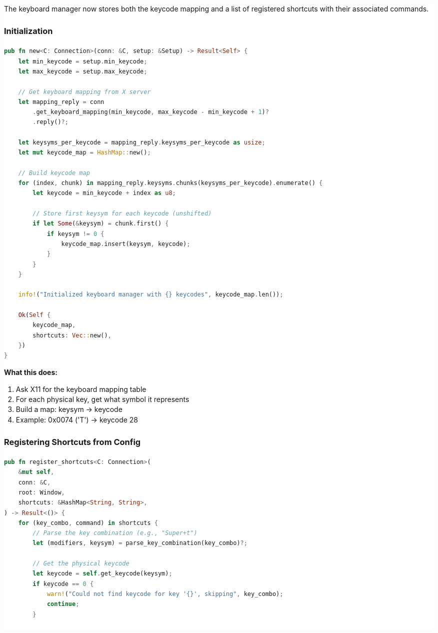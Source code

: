 The keyboard manager now stores both the keycode mapping and a list of registered shortcuts with their associated commands.

### Initialization

```rust
pub fn new<C: Connection>(conn: &C, setup: &Setup) -> Result<Self> {
    let min_keycode = setup.min_keycode;
    let max_keycode = setup.max_keycode;
    
    // Get keyboard mapping from X server
    let mapping_reply = conn
        .get_keyboard_mapping(min_keycode, max_keycode - min_keycode + 1)?
        .reply()?;
    
    let keysyms_per_keycode = mapping_reply.keysyms_per_keycode as usize;
    let mut keycode_map = HashMap::new();
    
    // Build keycode map
    for (index, chunk) in mapping_reply.keysyms.chunks(keysyms_per_keycode).enumerate() {
        let keycode = min_keycode + index as u8;
        
        // Store first keysym for each keycode (unshifted)
        if let Some(&keysym) = chunk.first() {
            if keysym != 0 {
                keycode_map.insert(keysym, keycode);
            }
        }
    }
    
    info!("Initialized keyboard manager with {} keycodes", keycode_map.len());
    
    Ok(Self { 
        keycode_map,
        shortcuts: Vec::new(),
    })
}
```

**What this does:**
1. Ask X11 for the keyboard mapping table
2. For each physical key, get what symbol it represents
3. Build a map: keysym → keycode
4. Example: 0x0074 ('T') → keycode 28

### Registering Shortcuts from Config

```rust
pub fn register_shortcuts<C: Connection>(
    &mut self,
    conn: &C,
    root: Window,
    shortcuts: &HashMap<String, String>,
) -> Result<()> {
    for (key_combo, command) in shortcuts {
        // Parse the key combination (e.g., "Super+t")
        let (modifiers, keysym) = parse_key_combination(key_combo)?;
        
        // Get the physical keycode
        let keycode = self.get_keycode(keysym);
        if keycode == 0 {
            warn!("Could not find keycode for key '{}', skipping", key_combo);
            continue;
        }
        
```